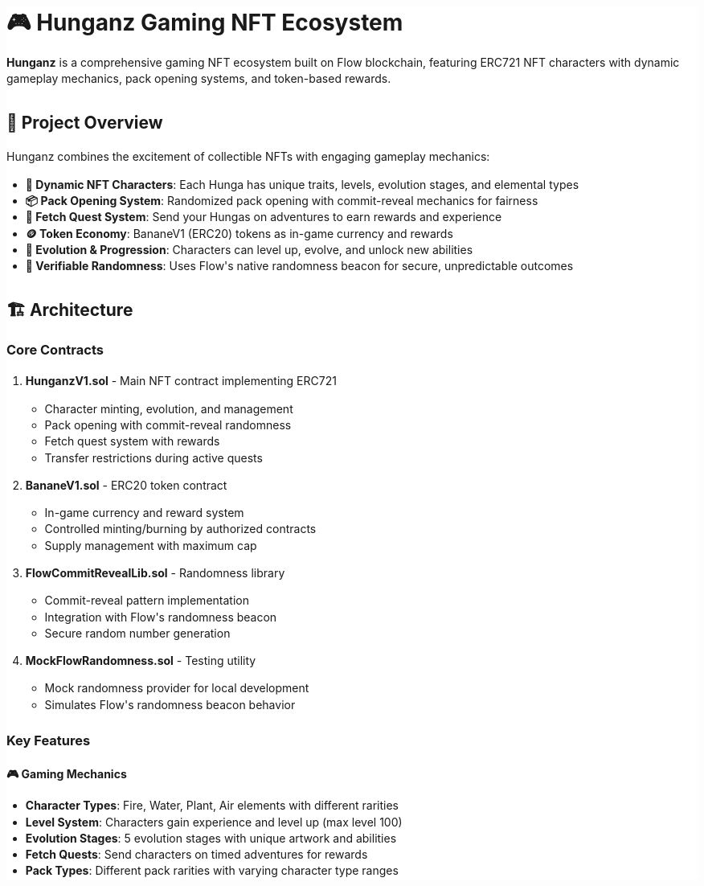 # 🎮 Hunganz Gaming NFT Ecosystem

**Hunganz** is a comprehensive gaming NFT ecosystem built on Flow blockchain, featuring ERC721 NFT characters with dynamic gameplay mechanics, pack opening systems, and token-based rewards.

## 🌟 Project Overview

Hunganz combines the excitement of collectible NFTs with engaging gameplay mechanics:

- **🦄 Dynamic NFT Characters**: Each Hunga has unique traits, levels, evolution stages, and elemental types
- **📦 Pack Opening System**: Randomized pack opening with commit-reveal mechanics for fairness
- **🎯 Fetch Quest System**: Send your Hungas on adventures to earn rewards and experience
- **🪙 Token Economy**: BananeV1 (ERC20) tokens as in-game currency and rewards
- **🔀 Evolution & Progression**: Characters can level up, evolve, and unlock new abilities
- **🎲 Verifiable Randomness**: Uses Flow's native randomness beacon for secure, unpredictable outcomes

## 🏗️ Architecture

### Core Contracts

1. **HunganzV1.sol** - Main NFT contract implementing ERC721
   - Character minting, evolution, and management
   - Pack opening with commit-reveal randomness
   - Fetch quest system with rewards
   - Transfer restrictions during active quests

2. **BananeV1.sol** - ERC20 token contract
   - In-game currency and reward system
   - Controlled minting/burning by authorized contracts
   - Supply management with maximum cap

3. **FlowCommitRevealLib.sol** - Randomness library
   - Commit-reveal pattern implementation
   - Integration with Flow's randomness beacon
   - Secure random number generation

4. **MockFlowRandomness.sol** - Testing utility
   - Mock randomness provider for local development
   - Simulates Flow's randomness beacon behavior

### Key Features

#### 🎮 Gaming Mechanics
- **Character Types**: Fire, Water, Plant, Air elements with different rarities
- **Level System**: Characters gain experience and level up (max level 100)
- **Evolution Stages**: 5 evolution stages with unique artwork and abilities
- **Fetch Quests**: Send characters on timed adventures for rewards
- **Pack Types**: Different pack rarities with varying character type ranges
